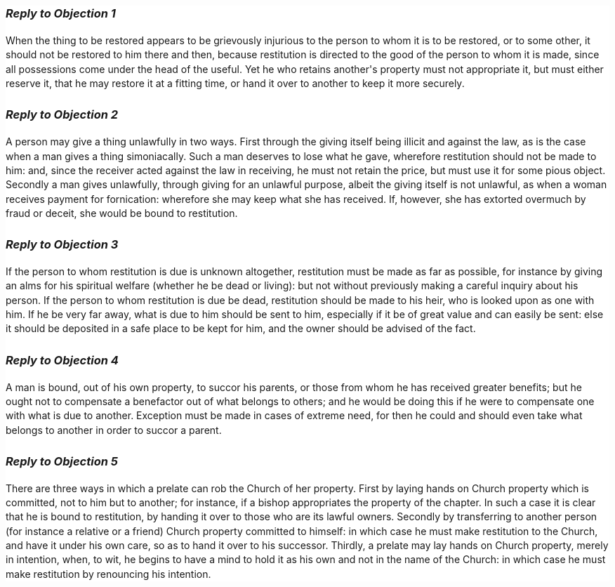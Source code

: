 ### *Reply to Objection 1*
When the thing to be restored appears to be grievously
injurious to the person to whom it is to be restored, or to some
other, it should not be restored to him there and then, because
restitution is directed to the good of the person to whom it is made,
since all possessions come under the head of the useful. Yet he who
retains another's property must not appropriate it, but must either
reserve it, that he may restore it at a fitting time, or hand it over
to another to keep it more securely.

### *Reply to Objection 2*
A person may give a thing unlawfully in two ways. First
through the giving itself being illicit and against the law, as is
the case when a man gives a thing simoniacally. Such a man deserves
to lose what he gave, wherefore restitution should not be made to
him: and, since the receiver acted against the law in receiving, he
must not retain the price, but must use it for some pious object.
Secondly a man gives unlawfully, through giving for an unlawful
purpose, albeit the giving itself is not unlawful, as when a woman
receives payment for fornication: wherefore she may keep what she has
received. If, however, she has extorted overmuch by fraud or deceit,
she would be bound to restitution.

### *Reply to Objection 3*
If the person to whom restitution is due is unknown
altogether, restitution must be made as far as possible, for instance
by giving an alms for his spiritual welfare (whether he be dead or
living): but not without previously making a careful inquiry about
his person. If the person to whom restitution is due be dead,
restitution should be made to his heir, who is looked upon as one
with him. If he be very far away, what is due to him should be sent
to him, especially if it be of great value and can easily be sent:
else it should be deposited in a safe place to be kept for him, and
the owner should be advised of the fact.

### *Reply to Objection 4*
A man is bound, out of his own property, to succor his
parents, or those from whom he has received greater benefits; but he
ought not to compensate a benefactor out of what belongs to others;
and he would be doing this if he were to compensate one with what is
due to another. Exception must be made in cases of extreme need, for
then he could and should even take what belongs to another in order
to succor a parent.

### *Reply to Objection 5*
There are three ways in which a prelate can rob the
Church of her property. First by laying hands on Church property
which is committed, not to him but to another; for instance, if a
bishop appropriates the property of the chapter. In such a case it is
clear that he is bound to restitution, by handing it over to those
who are its lawful owners. Secondly by transferring to another person
(for instance a relative or a friend) Church property committed to
himself: in which case he must make restitution to the Church, and
have it under his own care, so as to hand it over to his successor.
Thirdly, a prelate may lay hands on Church property, merely in
intention, when, to wit, he begins to have a mind to hold it as his
own and not in the name of the Church: in which case he must make
restitution by renouncing his intention.
